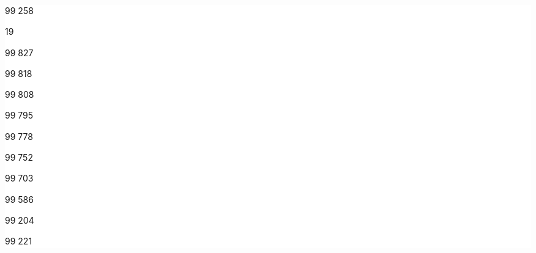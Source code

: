 </td>
      <td width="51">

99 258

</td>
    </tr>
    <tr>
      <td width="51">

19

</td>
      <td width="51">

99 827

</td>
      <td width="51">

99 818

</td>
      <td width="51">

99 808

</td>
      <td width="51">

99 795

</td>
      <td width="51">

99 778

</td>
      <td width="51">

99 752

</td>
      <td width="51">

99 703

</td>
      <td width="51">

99 586

</td>
      <td width="51">

99 204

</td>
      <td width="51">

99 221
